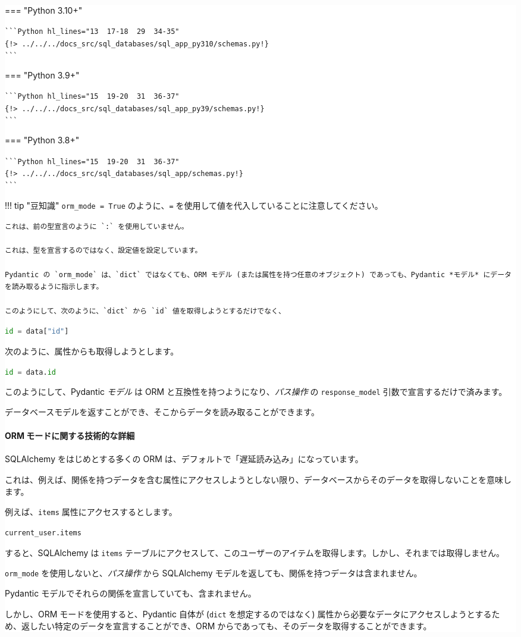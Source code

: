 
=== "Python 3.10+"

    ```Python hl_lines="13  17-18  29  34-35"
    {!> ../../../docs_src/sql_databases/sql_app_py310/schemas.py!}
    ```

=== "Python 3.9+"

    ```Python hl_lines="15  19-20  31  36-37"
    {!> ../../../docs_src/sql_databases/sql_app_py39/schemas.py!}
    ```

=== "Python 3.8+"

    ```Python hl_lines="15  19-20  31  36-37"
    {!> ../../../docs_src/sql_databases/sql_app/schemas.py!}
    ```

!!! tip "豆知識"
    `orm_mode = True` のように、`=` を使用して値を代入していることに注意してください。 

    これは、前の型宣言のように `:` を使用していません。 

    これは、型を宣言するのではなく、設定値を設定しています。 

    Pydantic の `orm_mode` は、`dict` ではなくても、ORM モデル (または属性を持つ任意のオブジェクト) であっても、Pydantic *モデル* にデータを読み取るように指示します。 

    このようにして、次のように、`dict` から `id` 値を取得しようとするだけでなく、 

```Python
id = data["id"]
```

次のように、属性からも取得しようとします。

```Python
id = data.id
```
このようにして、Pydantic *モデル* は ORM と互換性を持つようになり、*パス操作* の `response_model` 引数で宣言するだけで済みます。 

データベースモデルを返すことができ、そこからデータを読み取ることができます。 

#### ORM モードに関する技術的な詳細

SQLAlchemy をはじめとする多くの ORM は、デフォルトで「遅延読み込み」になっています。 

これは、例えば、関係を持つデータを含む属性にアクセスしようとしない限り、データベースからそのデータを取得しないことを意味します。 

例えば、`items` 属性にアクセスするとします。 

```Python
current_user.items
```

すると、SQLAlchemy は `items` テーブルにアクセスして、このユーザーのアイテムを取得します。しかし、それまでは取得しません。 

`orm_mode` を使用しないと、*パス操作* から SQLAlchemy モデルを返しても、関係を持つデータは含まれません。 

Pydantic モデルでそれらの関係を宣言していても、含まれません。 

しかし、ORM モードを使用すると、Pydantic 自体が (`dict` を想定するのではなく) 属性から必要なデータにアクセスしようとするため、返したい特定のデータを宣言することができ、ORM からであっても、そのデータを取得することができます。 
